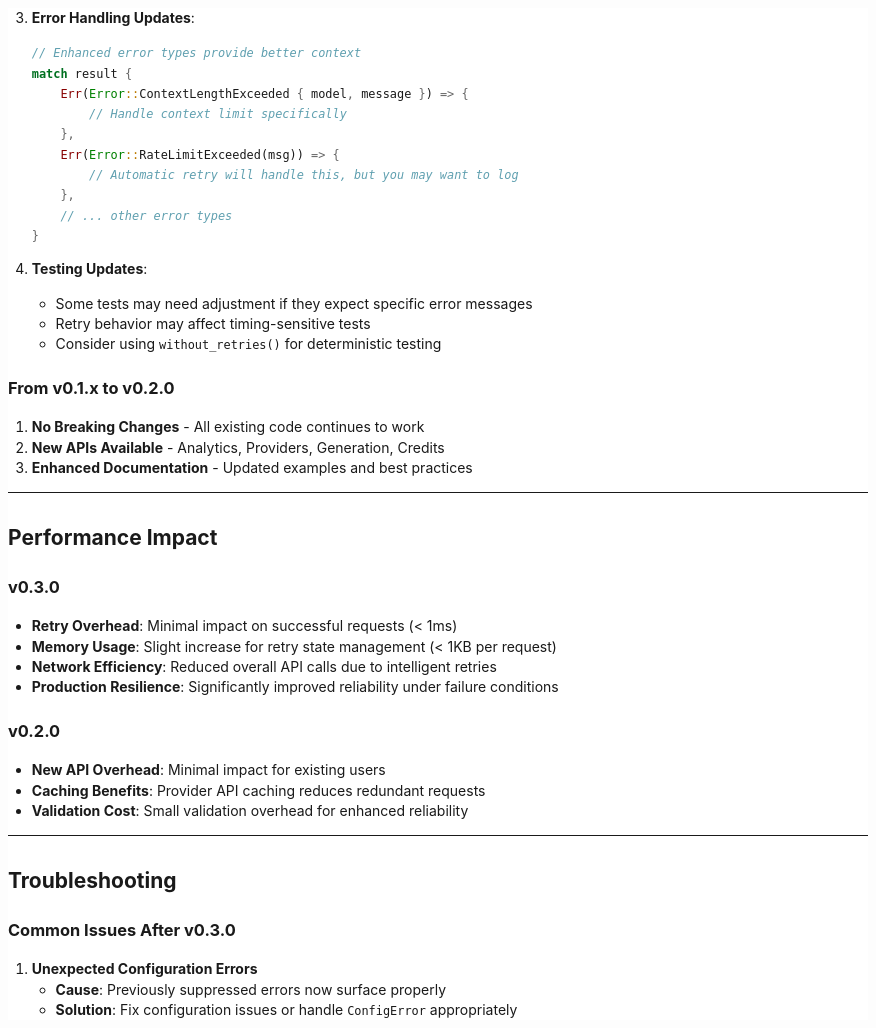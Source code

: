 3. **Error Handling Updates**:
   ```rust
   // Enhanced error types provide better context
   match result {
       Err(Error::ContextLengthExceeded { model, message }) => {
           // Handle context limit specifically
       },
       Err(Error::RateLimitExceeded(msg)) => {
           // Automatic retry will handle this, but you may want to log
       },
       // ... other error types
   }
   ```

4. **Testing Updates**:
   - Some tests may need adjustment if they expect specific error messages
   - Retry behavior may affect timing-sensitive tests
   - Consider using `without_retries()` for deterministic testing

### From v0.1.x to v0.2.0

1. **No Breaking Changes** - All existing code continues to work
2. **New APIs Available** - Analytics, Providers, Generation, Credits
3. **Enhanced Documentation** - Updated examples and best practices

---

## Performance Impact

### v0.3.0

- **Retry Overhead**: Minimal impact on successful requests (< 1ms)
- **Memory Usage**: Slight increase for retry state management (< 1KB per request)
- **Network Efficiency**: Reduced overall API calls due to intelligent retries
- **Production Resilience**: Significantly improved reliability under failure conditions

### v0.2.0

- **New API Overhead**: Minimal impact for existing users
- **Caching Benefits**: Provider API caching reduces redundant requests
- **Validation Cost**: Small validation overhead for enhanced reliability

---

## Troubleshooting

### Common Issues After v0.3.0

1. **Unexpected Configuration Errors**
   - **Cause**: Previously suppressed errors now surface properly
   - **Solution**: Fix configuration issues or handle `ConfigError` appropriately
